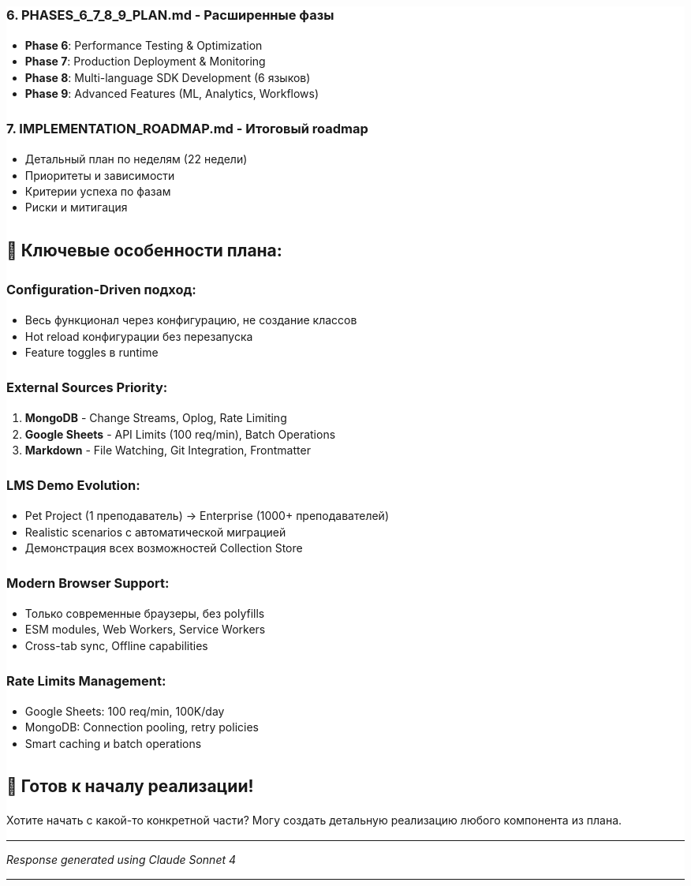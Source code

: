 ### 6. **PHASES_6_7_8_9_PLAN.md** - Расширенные фазы
- **Phase 6**: Performance Testing & Optimization
- **Phase 7**: Production Deployment & Monitoring
- **Phase 8**: Multi-language SDK Development (6 языков)
- **Phase 9**: Advanced Features (ML, Analytics, Workflows)

### 7. **IMPLEMENTATION_ROADMAP.md** - Итоговый roadmap
- Детальный план по неделям (22 недели)
- Приоритеты и зависимости
- Критерии успеха по фазам
- Риски и митигация

## 🎯 Ключевые особенности плана:

### **Configuration-Driven подход:**
- Весь функционал через конфигурацию, не создание классов
- Hot reload конфигурации без перезапуска
- Feature toggles в runtime

### **External Sources Priority:**
1. **MongoDB** - Change Streams, Oplog, Rate Limiting
2. **Google Sheets** - API Limits (100 req/min), Batch Operations
3. **Markdown** - File Watching, Git Integration, Frontmatter

### **LMS Demo Evolution:**
- Pet Project (1 преподаватель) → Enterprise (1000+ преподавателей)
- Realistic scenarios с автоматической миграцией
- Демонстрация всех возможностей Collection Store

### **Modern Browser Support:**
- Только современные браузеры, без polyfills
- ESM modules, Web Workers, Service Workers
- Cross-tab sync, Offline capabilities

### **Rate Limits Management:**
- Google Sheets: 100 req/min, 100K/day
- MongoDB: Connection pooling, retry policies
- Smart caching и batch operations

## 🚀 Готов к началу реализации!

Хотите начать с какой-то конкретной части? Могу создать детальную реализацию любого компонента из плана.

---
*Response generated using Claude Sonnet 4*

---
